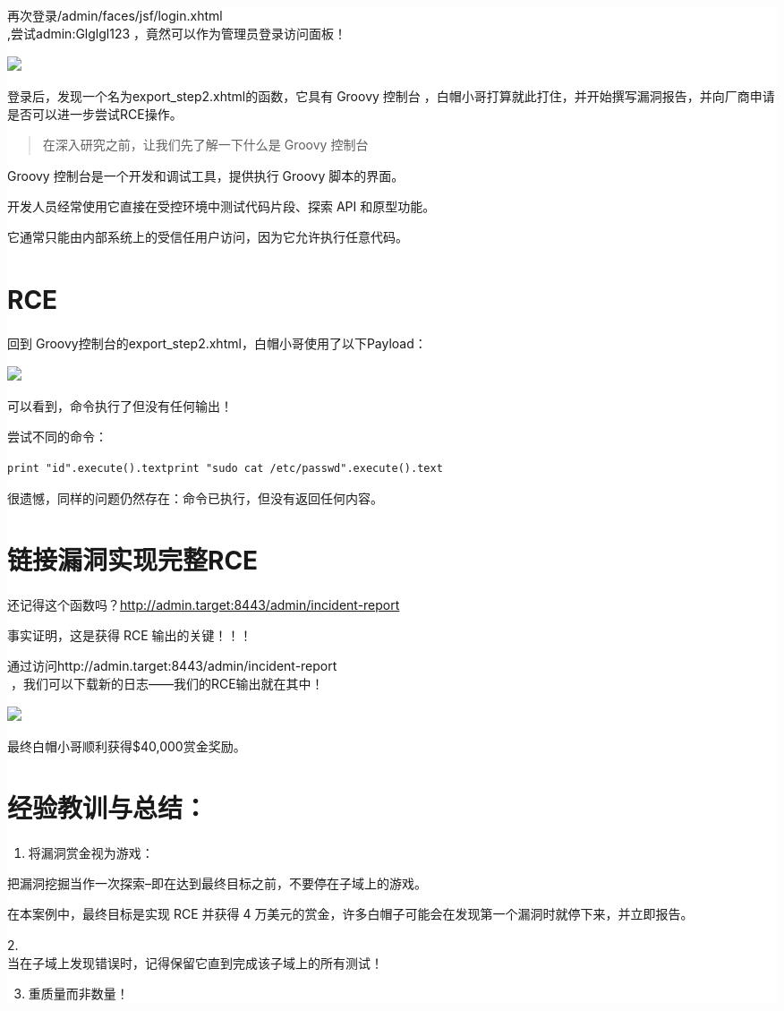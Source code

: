   
再次登录/admin/faces/jsf/login.xhtml  
,尝试admin:Glglgl123 ，竟然可以作为管理员登录访问面板！  
  
![](https://mmbiz.qpic.cn/sz_mmbiz_png/hZj512NN8jmicd0vqiceeyauWCJMtMflaj2vCWiaEBTW8q4SecxiaicotoZz8nrjrkAeJGCUsjicSuIS5laCuR3hoTSA/640?wx_fmt=png&from=appmsg "")  
  
  
登录后，发现一个名为export_step2.xhtml的函数，它具有 Groovy 控制台 ，白帽小哥打算就此打住，并开始撰写漏洞报告，并向厂商申请是否可以进一步尝试RCE操作。  
> 在深入研究之前，让我们先了解一下什么是 Groovy 控制台  
  
  
Groovy 控制台是一个开发和调试工具，提供执行 Groovy 脚本的界面。  
  
开发人员经常使用它直接在受控环境中测试代码片段、探索 API 和原型功能。  
  
它通常只能由内部系统上的受信任用户访问，因为它允许执行任意代码。  
# RCE  
  
回到 Groovy控制台的export_step2.xhtml，白帽小哥使用了以下Payload：  
  
![](https://mmbiz.qpic.cn/sz_mmbiz_png/hZj512NN8jmicd0vqiceeyauWCJMtMflajvMOjNDNCyF7jP7HiadiaSmIibRCMmb9d3BpBibbN8WvQ6rQzPYLtQpPTLA/640?wx_fmt=png&from=appmsg "")  
  
  
可以看到，命令执行了但没有任何输出！  
  
尝试不同的命令：  
```
print "id".execute().textprint "sudo cat /etc/passwd".execute().text
```  
  
很遗憾，同样的问题仍然存在：命令已执行，但没有返回任何内容。  
# 链接漏洞实现完整RCE  
  
还记得这个函数吗？http://admin.target:8443/admin/incident-report  
  
事实证明，这是获得 RCE 输出的关键！！！  
  
通过访问http://admin.target:8443/admin/incident-report  
 ，我们可以下载新的日志——我们的RCE输出就在其中！  
  
![](https://mmbiz.qpic.cn/sz_mmbiz_png/hZj512NN8jmicd0vqiceeyauWCJMtMflaj7PXzA64bINmddGQbjfvS301phzdUAClgw10vXsPR8qqWoBZ1hOMMyw/640?wx_fmt=png&from=appmsg "")  
  
  
最终白帽小哥顺利获得$40,000赏金奖励。  
  
# 经验教训与总结：  
  
1. 将漏洞赏金视为游戏：  
  
把漏洞挖掘当作一次探索–即在达到最终目标之前，不要停在子域上的游戏。  
  
在本案例中，最终目标是实现 RCE 并获得 4 万美元的赏金，许多白帽子可能会在发现第一个漏洞时就停下来，并立即报告。  
  
2.   
当在子域上发现错误时，记得保留它直到完成该子域上的所有测试！  
  
3. 重质量而非数量！  
  